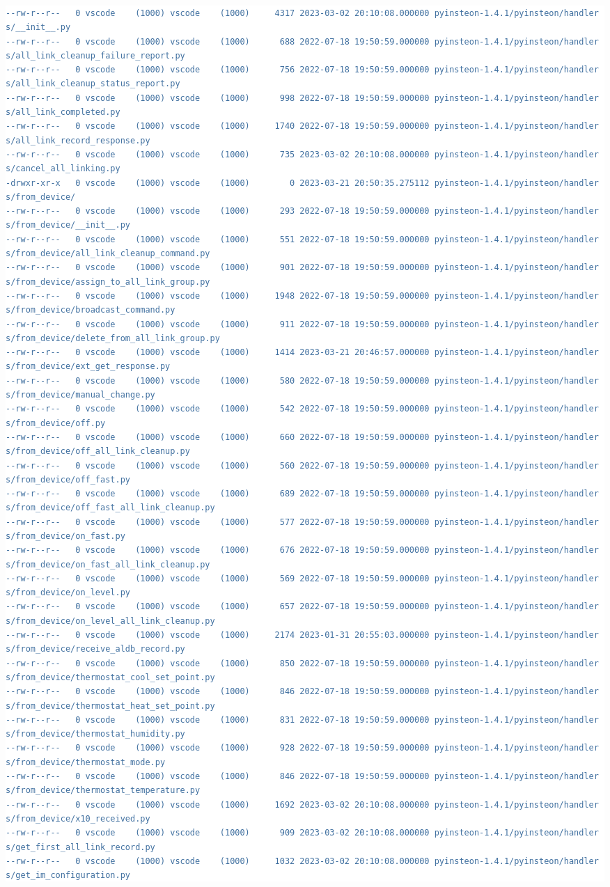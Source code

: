 ```diff
--rw-r--r--   0 vscode    (1000) vscode    (1000)     4317 2023-03-02 20:10:08.000000 pyinsteon-1.4.1/pyinsteon/handlers/__init__.py
--rw-r--r--   0 vscode    (1000) vscode    (1000)      688 2022-07-18 19:50:59.000000 pyinsteon-1.4.1/pyinsteon/handlers/all_link_cleanup_failure_report.py
--rw-r--r--   0 vscode    (1000) vscode    (1000)      756 2022-07-18 19:50:59.000000 pyinsteon-1.4.1/pyinsteon/handlers/all_link_cleanup_status_report.py
--rw-r--r--   0 vscode    (1000) vscode    (1000)      998 2022-07-18 19:50:59.000000 pyinsteon-1.4.1/pyinsteon/handlers/all_link_completed.py
--rw-r--r--   0 vscode    (1000) vscode    (1000)     1740 2022-07-18 19:50:59.000000 pyinsteon-1.4.1/pyinsteon/handlers/all_link_record_response.py
--rw-r--r--   0 vscode    (1000) vscode    (1000)      735 2023-03-02 20:10:08.000000 pyinsteon-1.4.1/pyinsteon/handlers/cancel_all_linking.py
-drwxr-xr-x   0 vscode    (1000) vscode    (1000)        0 2023-03-21 20:50:35.275112 pyinsteon-1.4.1/pyinsteon/handlers/from_device/
--rw-r--r--   0 vscode    (1000) vscode    (1000)      293 2022-07-18 19:50:59.000000 pyinsteon-1.4.1/pyinsteon/handlers/from_device/__init__.py
--rw-r--r--   0 vscode    (1000) vscode    (1000)      551 2022-07-18 19:50:59.000000 pyinsteon-1.4.1/pyinsteon/handlers/from_device/all_link_cleanup_command.py
--rw-r--r--   0 vscode    (1000) vscode    (1000)      901 2022-07-18 19:50:59.000000 pyinsteon-1.4.1/pyinsteon/handlers/from_device/assign_to_all_link_group.py
--rw-r--r--   0 vscode    (1000) vscode    (1000)     1948 2022-07-18 19:50:59.000000 pyinsteon-1.4.1/pyinsteon/handlers/from_device/broadcast_command.py
--rw-r--r--   0 vscode    (1000) vscode    (1000)      911 2022-07-18 19:50:59.000000 pyinsteon-1.4.1/pyinsteon/handlers/from_device/delete_from_all_link_group.py
--rw-r--r--   0 vscode    (1000) vscode    (1000)     1414 2023-03-21 20:46:57.000000 pyinsteon-1.4.1/pyinsteon/handlers/from_device/ext_get_response.py
--rw-r--r--   0 vscode    (1000) vscode    (1000)      580 2022-07-18 19:50:59.000000 pyinsteon-1.4.1/pyinsteon/handlers/from_device/manual_change.py
--rw-r--r--   0 vscode    (1000) vscode    (1000)      542 2022-07-18 19:50:59.000000 pyinsteon-1.4.1/pyinsteon/handlers/from_device/off.py
--rw-r--r--   0 vscode    (1000) vscode    (1000)      660 2022-07-18 19:50:59.000000 pyinsteon-1.4.1/pyinsteon/handlers/from_device/off_all_link_cleanup.py
--rw-r--r--   0 vscode    (1000) vscode    (1000)      560 2022-07-18 19:50:59.000000 pyinsteon-1.4.1/pyinsteon/handlers/from_device/off_fast.py
--rw-r--r--   0 vscode    (1000) vscode    (1000)      689 2022-07-18 19:50:59.000000 pyinsteon-1.4.1/pyinsteon/handlers/from_device/off_fast_all_link_cleanup.py
--rw-r--r--   0 vscode    (1000) vscode    (1000)      577 2022-07-18 19:50:59.000000 pyinsteon-1.4.1/pyinsteon/handlers/from_device/on_fast.py
--rw-r--r--   0 vscode    (1000) vscode    (1000)      676 2022-07-18 19:50:59.000000 pyinsteon-1.4.1/pyinsteon/handlers/from_device/on_fast_all_link_cleanup.py
--rw-r--r--   0 vscode    (1000) vscode    (1000)      569 2022-07-18 19:50:59.000000 pyinsteon-1.4.1/pyinsteon/handlers/from_device/on_level.py
--rw-r--r--   0 vscode    (1000) vscode    (1000)      657 2022-07-18 19:50:59.000000 pyinsteon-1.4.1/pyinsteon/handlers/from_device/on_level_all_link_cleanup.py
--rw-r--r--   0 vscode    (1000) vscode    (1000)     2174 2023-01-31 20:55:03.000000 pyinsteon-1.4.1/pyinsteon/handlers/from_device/receive_aldb_record.py
--rw-r--r--   0 vscode    (1000) vscode    (1000)      850 2022-07-18 19:50:59.000000 pyinsteon-1.4.1/pyinsteon/handlers/from_device/thermostat_cool_set_point.py
--rw-r--r--   0 vscode    (1000) vscode    (1000)      846 2022-07-18 19:50:59.000000 pyinsteon-1.4.1/pyinsteon/handlers/from_device/thermostat_heat_set_point.py
--rw-r--r--   0 vscode    (1000) vscode    (1000)      831 2022-07-18 19:50:59.000000 pyinsteon-1.4.1/pyinsteon/handlers/from_device/thermostat_humidity.py
--rw-r--r--   0 vscode    (1000) vscode    (1000)      928 2022-07-18 19:50:59.000000 pyinsteon-1.4.1/pyinsteon/handlers/from_device/thermostat_mode.py
--rw-r--r--   0 vscode    (1000) vscode    (1000)      846 2022-07-18 19:50:59.000000 pyinsteon-1.4.1/pyinsteon/handlers/from_device/thermostat_temperature.py
--rw-r--r--   0 vscode    (1000) vscode    (1000)     1692 2023-03-02 20:10:08.000000 pyinsteon-1.4.1/pyinsteon/handlers/from_device/x10_received.py
--rw-r--r--   0 vscode    (1000) vscode    (1000)      909 2023-03-02 20:10:08.000000 pyinsteon-1.4.1/pyinsteon/handlers/get_first_all_link_record.py
--rw-r--r--   0 vscode    (1000) vscode    (1000)     1032 2023-03-02 20:10:08.000000 pyinsteon-1.4.1/pyinsteon/handlers/get_im_configuration.py
```